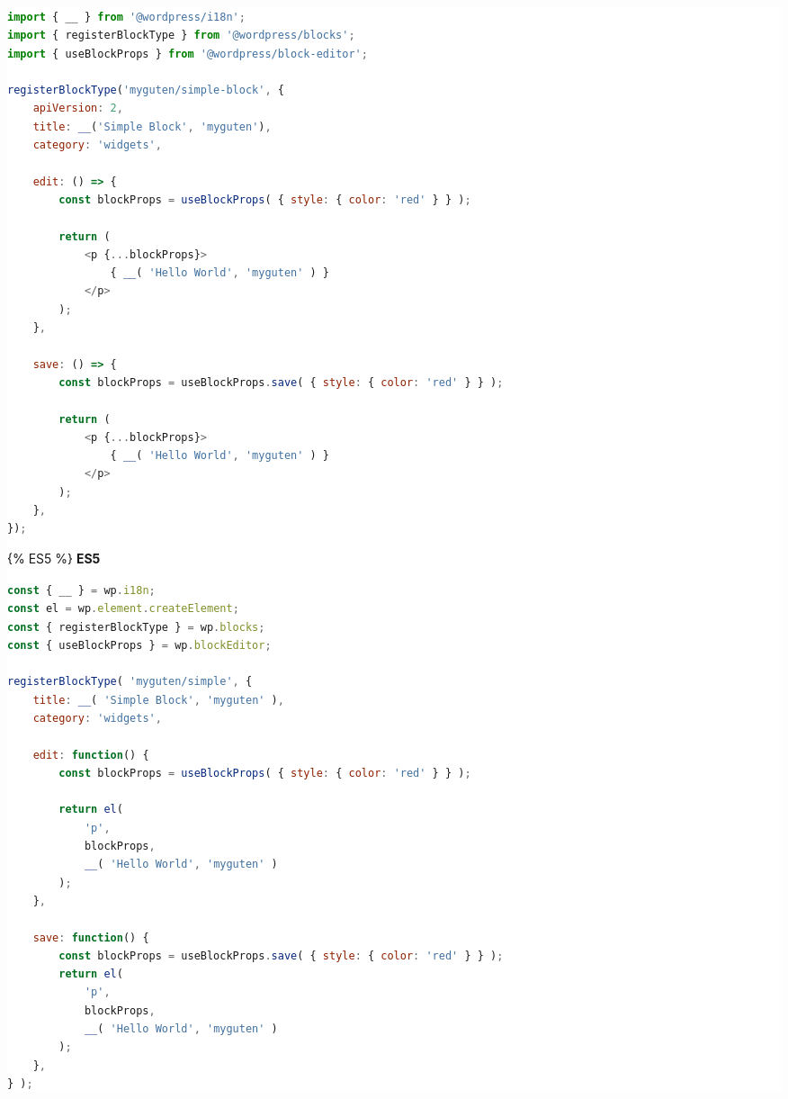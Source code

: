 ```js
import { __ } from '@wordpress/i18n';
import { registerBlockType } from '@wordpress/blocks';
import { useBlockProps } from '@wordpress/block-editor';

registerBlockType('myguten/simple-block', {
	apiVersion: 2,
	title: __('Simple Block', 'myguten'),
	category: 'widgets',

	edit: () => {
		const blockProps = useBlockProps( { style: { color: 'red' } } );

		return (
			<p {...blockProps}>
				{ __( 'Hello World', 'myguten' ) }
			</p>
		);
	},

	save: () => {
		const blockProps = useBlockProps.save( { style: { color: 'red' } } );

		return (
			<p {...blockProps}>
				{ __( 'Hello World', 'myguten' ) }
			</p>
		);
	},
});
```

{% ES5 %}
**ES5**

```js
const { __ } = wp.i18n;
const el = wp.element.createElement;
const { registerBlockType } = wp.blocks;
const { useBlockProps } = wp.blockEditor;

registerBlockType( 'myguten/simple', {
	title: __( 'Simple Block', 'myguten' ),
	category: 'widgets',

	edit: function() {
		const blockProps = useBlockProps( { style: { color: 'red' } } );
		
		return el(
			'p',
			blockProps,
			__( 'Hello World', 'myguten' )
		);
	},

	save: function() {
		const blockProps = useBlockProps.save( { style: { color: 'red' } } );
		return el(
			'p',
			blockProps,
			__( 'Hello World', 'myguten' )
		);
	},
} );
```